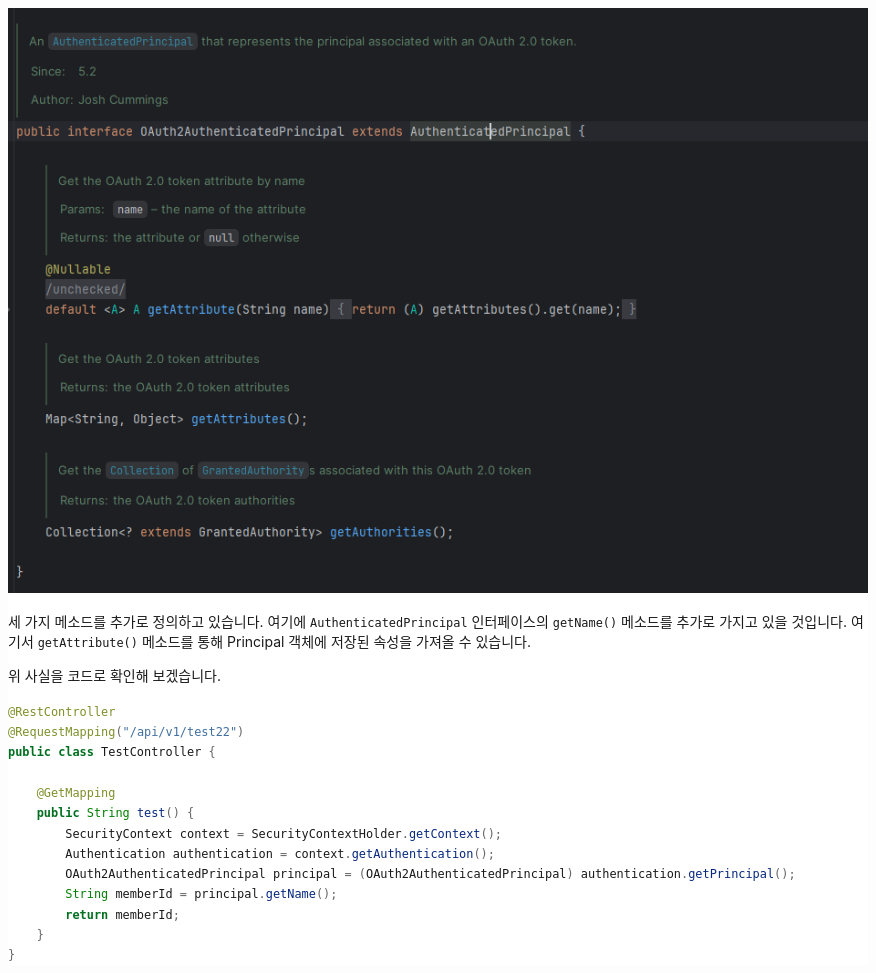 ![image.png](image%203.png)

세 가지 메소드를 추가로 정의하고 있습니다. 여기에 `AuthenticatedPrincipal` 인터페이스의 `getName()` 메소드를 추가로 가지고 있을 것입니다. 여기서 `getAttribute()` 메소드를 통해 Principal 객체에 저장된 속성을 가져올 수 있습니다.

위 사실을 코드로 확인해 보겠습니다.

```java
@RestController
@RequestMapping("/api/v1/test22")
public class TestController {

    @GetMapping
    public String test() {
        SecurityContext context = SecurityContextHolder.getContext();
        Authentication authentication = context.getAuthentication();
        OAuth2AuthenticatedPrincipal principal = (OAuth2AuthenticatedPrincipal) authentication.getPrincipal();
        String memberId = principal.getName();
        return memberId;
    }
}
```
